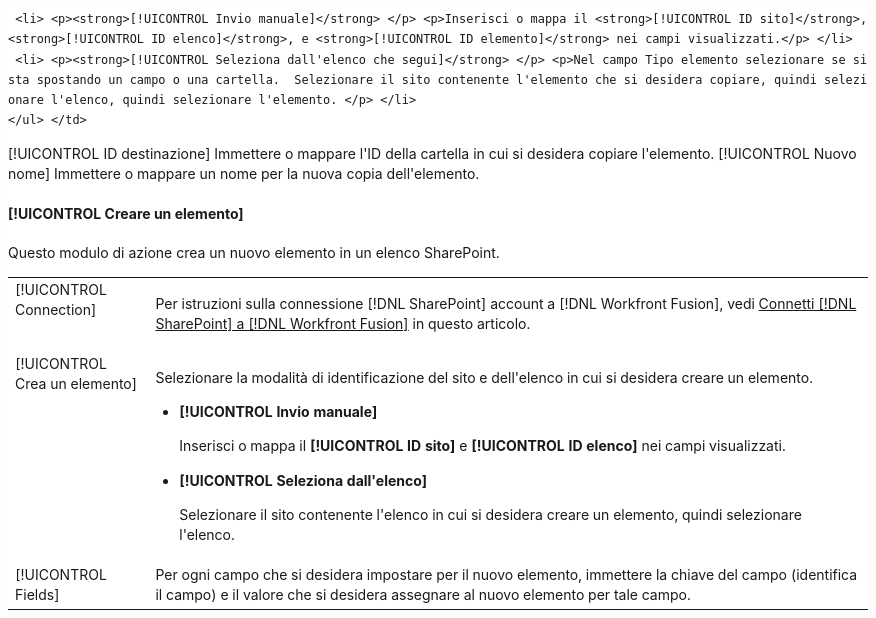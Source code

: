      <li> <p><strong>[!UICONTROL Invio manuale]</strong> </p> <p>Inserisci o mappa il <strong>[!UICONTROL ID sito]</strong>, <strong>[!UICONTROL ID elenco]</strong>, e <strong>[!UICONTROL ID elemento]</strong> nei campi visualizzati.</p> </li> 
     <li> <p><strong>[!UICONTROL Seleziona dall'elenco che segui]</strong> </p> <p>Nel campo Tipo elemento selezionare se si sta spostando un campo o una cartella.  Selezionare il sito contenente l'elemento che si desidera copiare, quindi selezionare l'elenco, quindi selezionare l'elemento. </p> </li> 
    </ul> </td> 
  </tr> 
  <tr> 
   <td role="rowheader">[!UICONTROL ID destinazione]</td> 
   <td> Immettere o mappare l'ID della cartella in cui si desidera copiare l'elemento. </td> 
  </tr> 
  <tr> 
   <td role="rowheader">[!UICONTROL Nuovo nome]</td> 
   <td>Immettere o mappare un nome per la nuova copia dell'elemento. </td> 
  </tr> 
 </tbody> 
</table>

#### [!UICONTROL Creare un elemento]

Questo modulo di azione crea un nuovo elemento in un elenco SharePoint.

<table style="table-layout:auto"> 
 <col> 
 <col> 
 <tbody> 
  <tr> 
   <td role="rowheader">[!UICONTROL Connection]</td> 
   <td> <p>Per istruzioni sulla connessione [!DNL SharePoint] account a [!DNL Workfront Fusion], vedi <a href="#connect-sharepoint-to-workfront-fusion" class="MCXref xref" data-mc-variable-override="">Connetti [!DNL SharePoint] a [!DNL Workfront Fusion]</a> in questo articolo.</p> </td> 
  </tr> 
  <tr> 
   <td role="rowheader">[!UICONTROL Crea un elemento]</td> 
   <td> <p>Selezionare la modalità di identificazione del sito e dell'elenco in cui si desidera creare un elemento.</p> 
    <ul> 
     <li> <p><strong>[!UICONTROL Invio manuale]</strong> </p> <p>Inserisci o mappa il <strong>[!UICONTROL ID sito]</strong> e <strong>[!UICONTROL ID elenco]</strong> nei campi visualizzati.</p> </li> 
     <li> <p><strong>[!UICONTROL Seleziona dall'elenco]</strong> </p> <p>Selezionare il sito contenente l'elenco in cui si desidera creare un elemento, quindi selezionare l'elenco. </p> </li> 
    </ul> </td> 
  </tr> 
  <tr> 
   <td role="rowheader">[!UICONTROL Fields]</td> 
   <td>Per ogni campo che si desidera impostare per il nuovo elemento, immettere la chiave del campo (identifica il campo) e il valore che si desidera assegnare al nuovo elemento per tale campo.</td> 
  </tr> 
 </tbody> 
</table>
